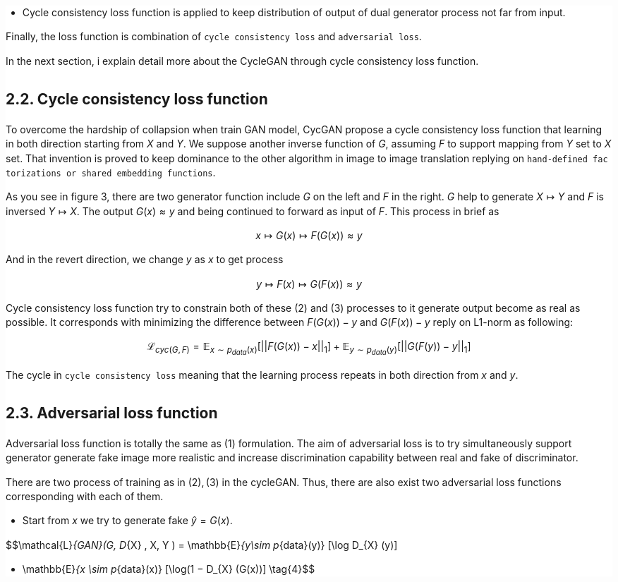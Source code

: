 * Cycle consistency loss function is applied to keep distribution of output of dual generator process not far from input.

Finally, the loss function is combination of `cycle consistency loss` and `adversarial loss`.

In the next section, i explain detail more about the CycleGAN through cycle consistency loss function.




## 2.2. Cycle consistency loss function

To overcome the hardship of collapsion when train GAN model, CycGAN propose a cycle consistency loss function that learning in both direction starting from $X$ and $Y$. We suppose another inverse function of $G$, assuming $F$ to support mapping from $Y$ set to $X$ set. That invention is proved to keep dominance to the other algorithm in image to image translation replying on `hand-defined factorizations or shared embedding functions`.

As you see in figure 3, there are two generator function include $G$ on the left and $F$ in the right. $G$ help to generate $X \mapsto Y$ and $F$ is inversed $Y \mapsto X$. The output $G(x) \approx y$ and being continued to forward as input of $F$. This process in brief as 

$$x \mapsto G(x) \mapsto F(G(x)) \approx y \tag{2}$$ 

And in the revert direction, we change $y$ as $x$ to get process 

$$y \mapsto F(x) \mapsto G(F(x)) \approx y \tag{3}$$

Cycle consistency loss function try to constrain both of these $(2)$ and $(3)$ processes to it generate output become as real as possible. It corresponds with minimizing the difference between $F(G(x))-y$ and $G(F(x))-y$ reply on L1-norm as following:

$$\mathcal{L}_{cyc(G, F)} = \mathbb{E}_{x\sim p_{data}(x)}
[||F(G(x)) − x||_1] + \mathbb{E}_{y\sim p_{data}(y)}
[||G(F(y)) − y||_1]$$

The cycle in `cycle consistency loss` meaning that the learning process repeats in both direction from $x$ and $y$.




## 2.3. Adversarial loss function

Adversarial loss function is totally the same as $(1)$ formulation. The aim of adversarial loss is to try simultaneously support generator generate fake image more realistic and increase discrimination capability between real and fake of discriminator.

There are two process of training as in $(2), (3)$ in the cycleGAN. Thus, there are also exist two adversarial loss functions corresponding with each of them.

* Start from $x$ we try to generate fake $\hat{y}=G(x)$.

$$\mathcal{L}_{GAN}(G, D_{X} , X, Y ) = \mathbb{E}_{y\sim p_{data}(y)}
[\log D_{X} (y)]
+ \mathbb{E}_{x \sim p_{data}(x)}
[\log(1 − D_{X} (G(x))] \tag{4}$$
